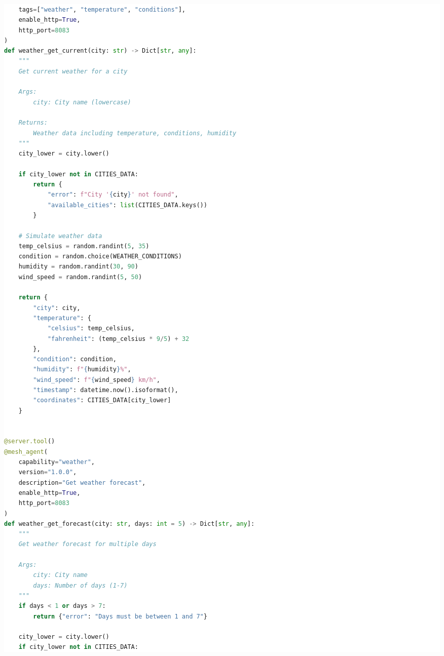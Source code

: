 ```python
    tags=["weather", "temperature", "conditions"],
    enable_http=True,
    http_port=8083
)
def weather_get_current(city: str) -> Dict[str, any]:
    """
    Get current weather for a city

    Args:
        city: City name (lowercase)

    Returns:
        Weather data including temperature, conditions, humidity
    """
    city_lower = city.lower()

    if city_lower not in CITIES_DATA:
        return {
            "error": f"City '{city}' not found",
            "available_cities": list(CITIES_DATA.keys())
        }

    # Simulate weather data
    temp_celsius = random.randint(5, 35)
    condition = random.choice(WEATHER_CONDITIONS)
    humidity = random.randint(30, 90)
    wind_speed = random.randint(5, 50)

    return {
        "city": city,
        "temperature": {
            "celsius": temp_celsius,
            "fahrenheit": (temp_celsius * 9/5) + 32
        },
        "condition": condition,
        "humidity": f"{humidity}%",
        "wind_speed": f"{wind_speed} km/h",
        "timestamp": datetime.now().isoformat(),
        "coordinates": CITIES_DATA[city_lower]
    }


@server.tool()
@mesh_agent(
    capability="weather",
    version="1.0.0",
    description="Get weather forecast",
    enable_http=True,
    http_port=8083
)
def weather_get_forecast(city: str, days: int = 5) -> Dict[str, any]:
    """
    Get weather forecast for multiple days

    Args:
        city: City name
        days: Number of days (1-7)
    """
    if days < 1 or days > 7:
        return {"error": "Days must be between 1 and 7"}

    city_lower = city.lower()
    if city_lower not in CITIES_DATA:
```